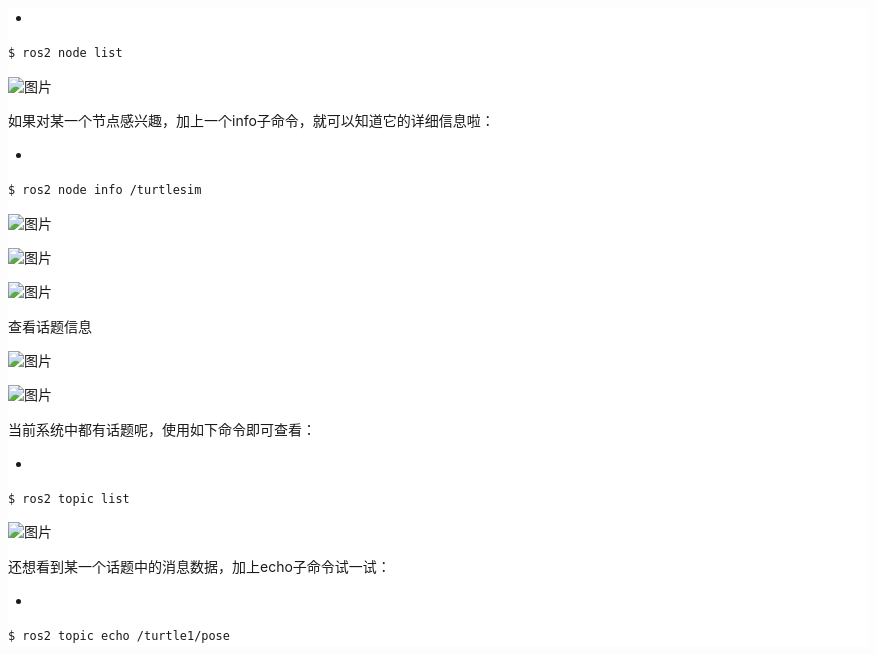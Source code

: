 - 

```
$ ros2 node list
```



![图片](https://image.baidu.com/search/down?url=https://mmbiz.qpic.cn/mmbiz_png/ZUHCFZqSZzslJGialMcqYNEdkD9LaHlZqmkAINm9S0f2HeHd8P5JuUns0rTYZHBZNLl1txxBeNTBnoAJibhaicbKw/640?wx_fmt=png&tp=webp&wxfrom=5&wx_lazy=1&wx_co=1)



如果对某一个节点感兴趣，加上一个info子命令，就可以知道它的详细信息啦：



- 

```
$ ros2 node info /turtlesim
```

![图片](https://image.baidu.com/search/down?url=https://mmbiz.qpic.cn/mmbiz_png/ZUHCFZqSZzslJGialMcqYNEdkD9LaHlZqbal9ty1xjvwibTQWgJ0X0kfIOshvqyWVAJCXR26sE5IxDRXgCaVa3Bg/640?wx_fmt=png&tp=webp&wxfrom=5&wx_lazy=1&wx_co=1)





![图片](https://image.baidu.com/search/down?url=https://mmbiz.qpic.cn/mmbiz_gif/ZUHCFZqSZzslJGialMcqYNEdkD9LaHlZqTEh1WiaKUribd9C0zmU83msJ7guCfSdfFaickK0AcbtP7s9VkqicXOTqwQ/640?wx_fmt=gif&tp=webp&wxfrom=5&wx_lazy=1)

![图片](https://image.baidu.com/search/down?url=https://mmbiz.qpic.cn/mmbiz_gif/ZUHCFZqSZzslJGialMcqYNEdkD9LaHlZqTEh1WiaKUribd9C0zmU83msJ7guCfSdfFaickK0AcbtP7s9VkqicXOTqwQ/640?wx_fmt=gif&tp=webp&wxfrom=5&wx_lazy=1)

查看话题信息

![图片](https://image.baidu.com/search/down?url=https://mmbiz.qpic.cn/mmbiz_gif/ZUHCFZqSZzslJGialMcqYNEdkD9LaHlZqTEh1WiaKUribd9C0zmU83msJ7guCfSdfFaickK0AcbtP7s9VkqicXOTqwQ/640?wx_fmt=gif&tp=webp&wxfrom=5&wx_lazy=1)

![图片](https://image.baidu.com/search/down?url=https://mmbiz.qpic.cn/mmbiz_gif/ZUHCFZqSZzslJGialMcqYNEdkD9LaHlZqTEh1WiaKUribd9C0zmU83msJ7guCfSdfFaickK0AcbtP7s9VkqicXOTqwQ/640?wx_fmt=gif&tp=webp&wxfrom=5&wx_lazy=1)



当前系统中都有话题呢，使用如下命令即可查看：



- 

```
$ ros2 topic list
```



![图片](https://image.baidu.com/search/down?url=https://mmbiz.qpic.cn/mmbiz_png/ZUHCFZqSZzslJGialMcqYNEdkD9LaHlZq7H6U1j4GJfXd7DZKSLUlZpFfa3JtwjOXMD2zXrvUAiaQYA8cREJ7EQw/640?wx_fmt=png&tp=webp&wxfrom=5&wx_lazy=1&wx_co=1)



还想看到某一个话题中的消息数据，加上echo子命令试一试：



- 

```
$ ros2 topic echo /turtle1/pose
```
